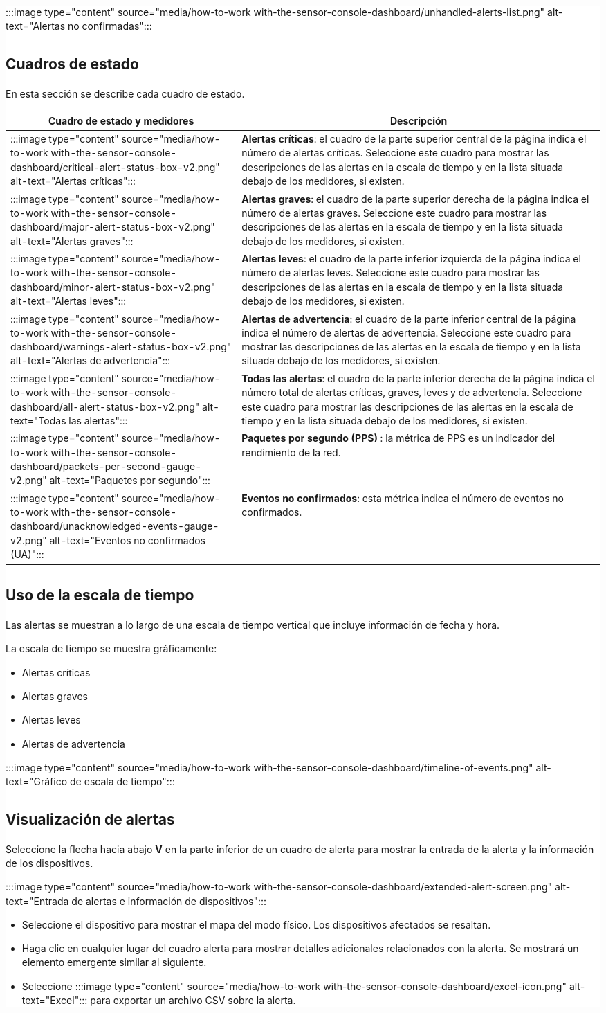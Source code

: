 :::image type="content" source="media/how-to-work with-the-sensor-console-dashboard/unhandled-alerts-list.png" alt-text="Alertas no confirmadas":::

## <a name="status-boxes"></a>Cuadros de estado

En esta sección se describe cada cuadro de estado.

| Cuadro de estado y medidores | Descripción |
| -------------- | -------------- |
| :::image type="content" source="media/how-to-work with-the-sensor-console-dashboard/critical-alert-status-box-v2.png" alt-text="Alertas críticas"::: | **Alertas críticas**: el cuadro de la parte superior central de la página indica el número de alertas críticas. Seleccione este cuadro para mostrar las descripciones de las alertas en la escala de tiempo y en la lista situada debajo de los medidores, si existen.                              |
| :::image type="content" source="media/how-to-work with-the-sensor-console-dashboard/major-alert-status-box-v2.png" alt-text="Alertas graves"::: | **Alertas graves**: el cuadro de la parte superior derecha de la página indica el número de alertas graves. Seleccione este cuadro para mostrar las descripciones de las alertas en la escala de tiempo y en la lista situada debajo de los medidores, si existen.                                     |
| :::image type="content" source="media/how-to-work with-the-sensor-console-dashboard/minor-alert-status-box-v2.png" alt-text="Alertas leves"::: | **Alertas leves**: el cuadro de la parte inferior izquierda de la página indica el número de alertas leves. Seleccione este cuadro para mostrar las descripciones de las alertas en la escala de tiempo y en la lista situada debajo de los medidores, si existen.                                   |
| :::image type="content" source="media/how-to-work with-the-sensor-console-dashboard/warnings-alert-status-box-v2.png" alt-text="Alertas de advertencia"::: | **Alertas de advertencia**: el cuadro de la parte inferior central de la página indica el número de alertas de advertencia. Seleccione este cuadro para mostrar las descripciones de las alertas en la escala de tiempo y en la lista situada debajo de los medidores, si existen.                             |
| :::image type="content" source="media/how-to-work with-the-sensor-console-dashboard/all-alert-status-box-v2.png" alt-text="Todas las alertas"::: | **Todas las alertas**: el cuadro de la parte inferior derecha de la página indica el número total de alertas críticas, graves, leves y de advertencia. Seleccione este cuadro para mostrar las descripciones de las alertas en la escala de tiempo y en la lista situada debajo de los medidores, si existen. |
| :::image type="content" source="media/how-to-work with-the-sensor-console-dashboard/packets-per-second-gauge-v2.png" alt-text="Paquetes por segundo"::: | **Paquetes por segundo (PPS)** : la métrica de PPS es un indicador del rendimiento de la red. |
| :::image type="content" source="media/how-to-work with-the-sensor-console-dashboard/unacknowledged-events-gauge-v2.png" alt-text="Eventos no confirmados (UA)"::: | **Eventos no confirmados**: esta métrica indica el número de eventos no confirmados.

## <a name="using-the-timeline"></a>Uso de la escala de tiempo

Las alertas se muestran a lo largo de una escala de tiempo vertical que incluye información de fecha y hora.

La escala de tiempo se muestra gráficamente:

- Alertas críticas

- Alertas graves

- Alertas leves

- Alertas de advertencia

:::image type="content" source="media/how-to-work with-the-sensor-console-dashboard/timeline-of-events.png" alt-text="Gráfico de escala de tiempo":::

## <a name="viewing-alerts"></a>Visualización de alertas

Seleccione la flecha hacia abajo **V** en la parte inferior de un cuadro de alerta para mostrar la entrada de la alerta y la información de los dispositivos.

:::image type="content" source="media/how-to-work with-the-sensor-console-dashboard/extended-alert-screen.png" alt-text="Entrada de alertas e información de dispositivos":::

- Seleccione el dispositivo para mostrar el mapa del modo físico. Los dispositivos afectados se resaltan.

- Haga clic en cualquier lugar del cuadro alerta para mostrar detalles adicionales relacionados con la alerta. Se mostrará un elemento emergente similar al siguiente.

- Seleccione :::image type="content" source="media/how-to-work with-the-sensor-console-dashboard/excel-icon.png" alt-text="Excel"::: para exportar un archivo CSV sobre la alerta.
